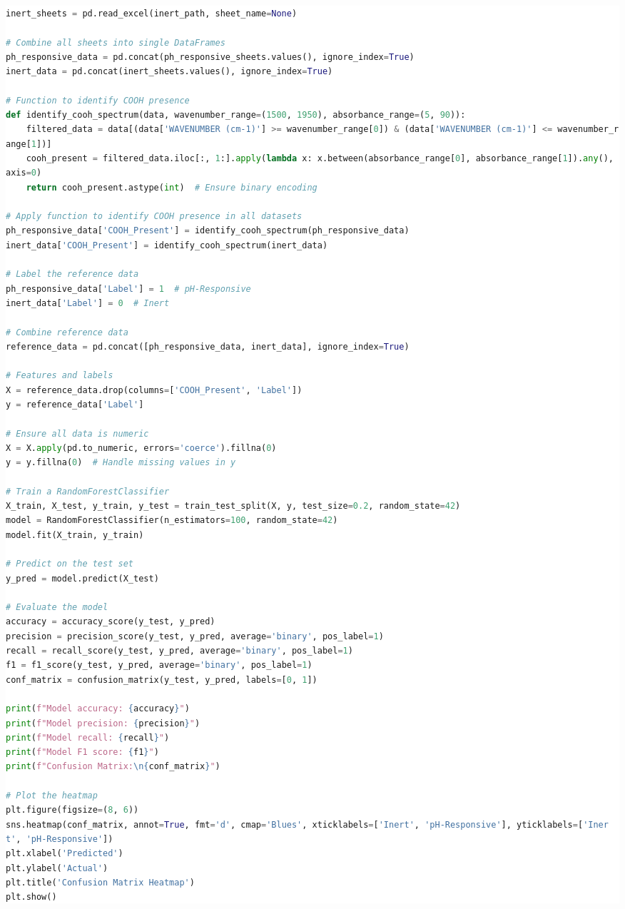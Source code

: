 ```python
inert_sheets = pd.read_excel(inert_path, sheet_name=None)

# Combine all sheets into single DataFrames
ph_responsive_data = pd.concat(ph_responsive_sheets.values(), ignore_index=True)
inert_data = pd.concat(inert_sheets.values(), ignore_index=True)

# Function to identify COOH presence
def identify_cooh_spectrum(data, wavenumber_range=(1500, 1950), absorbance_range=(5, 90)):
    filtered_data = data[(data['WAVENUMBER (cm-1)'] >= wavenumber_range[0]) & (data['WAVENUMBER (cm-1)'] <= wavenumber_range[1])]
    cooh_present = filtered_data.iloc[:, 1:].apply(lambda x: x.between(absorbance_range[0], absorbance_range[1]).any(), axis=0)
    return cooh_present.astype(int)  # Ensure binary encoding

# Apply function to identify COOH presence in all datasets
ph_responsive_data['COOH_Present'] = identify_cooh_spectrum(ph_responsive_data)
inert_data['COOH_Present'] = identify_cooh_spectrum(inert_data)

# Label the reference data
ph_responsive_data['Label'] = 1  # pH-Responsive
inert_data['Label'] = 0  # Inert

# Combine reference data
reference_data = pd.concat([ph_responsive_data, inert_data], ignore_index=True)

# Features and labels
X = reference_data.drop(columns=['COOH_Present', 'Label'])
y = reference_data['Label']

# Ensure all data is numeric
X = X.apply(pd.to_numeric, errors='coerce').fillna(0)
y = y.fillna(0)  # Handle missing values in y

# Train a RandomForestClassifier
X_train, X_test, y_train, y_test = train_test_split(X, y, test_size=0.2, random_state=42)
model = RandomForestClassifier(n_estimators=100, random_state=42)
model.fit(X_train, y_train)

# Predict on the test set
y_pred = model.predict(X_test)

# Evaluate the model
accuracy = accuracy_score(y_test, y_pred)
precision = precision_score(y_test, y_pred, average='binary', pos_label=1)
recall = recall_score(y_test, y_pred, average='binary', pos_label=1)
f1 = f1_score(y_test, y_pred, average='binary', pos_label=1)
conf_matrix = confusion_matrix(y_test, y_pred, labels=[0, 1])

print(f"Model accuracy: {accuracy}")
print(f"Model precision: {precision}")
print(f"Model recall: {recall}")
print(f"Model F1 score: {f1}")
print(f"Confusion Matrix:\n{conf_matrix}")

# Plot the heatmap
plt.figure(figsize=(8, 6))
sns.heatmap(conf_matrix, annot=True, fmt='d', cmap='Blues', xticklabels=['Inert', 'pH-Responsive'], yticklabels=['Inert', 'pH-Responsive'])
plt.xlabel('Predicted')
plt.ylabel('Actual')
plt.title('Confusion Matrix Heatmap')
plt.show()

```